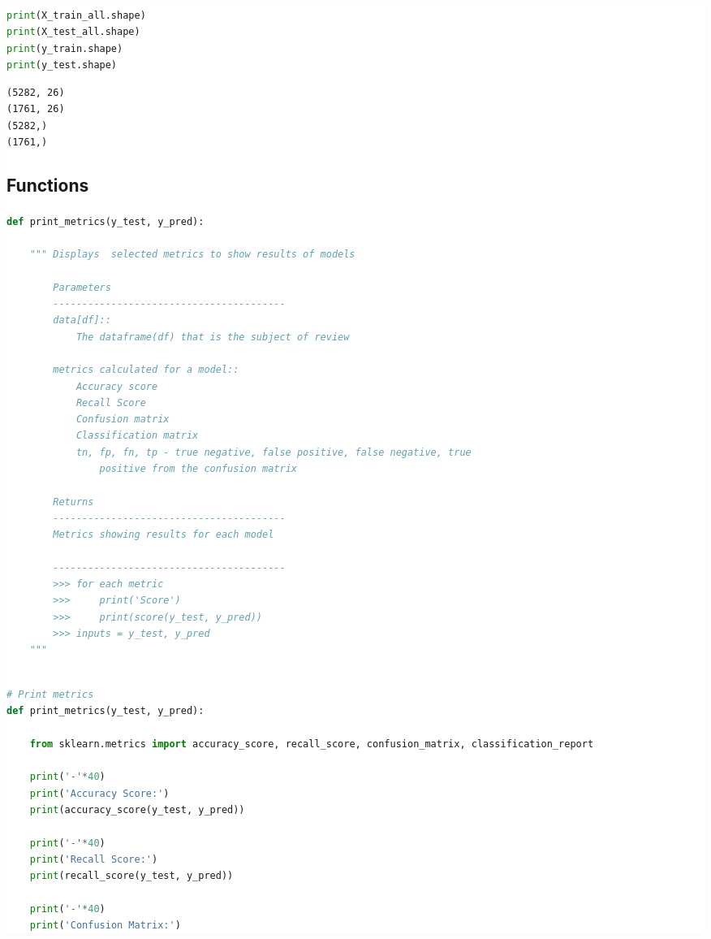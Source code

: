 


```python
print(X_train_all.shape)
print(X_test_all.shape)
print(y_train.shape)
print(y_test.shape)
```

    (5282, 26)
    (1761, 26)
    (5282,)
    (1761,)


## Functions


```python
def print_metrics(y_test, y_pred):

    """ Displays  selected metrics to show results of models

        Parameters
        ----------------------------------------
        data[df]::
            The dataframe(df) that is the subject of review

        metrics calculated for a model::
            Accuracy score
            Recall Score
            Confusion matrix
            Classification matrix
            tn, fp, fn, tp - true negative, false positive, false negative, true 
                positive from the confusion matrix
    ​
        Returns
        ----------------------------------------
        Metrics showing results for each model

        ----------------------------------------
        >>> for each metric
        >>>     print('Score')
        >>>     print(score(y_test, y_pred))
        >>> inputs = y_test, y_pred
    """
```


```python

# Print metrics
def print_metrics(y_test, y_pred):
    
    from sklearn.metrics import accuracy_score, recall_score, confusion_matrix, classification_report

    print('-'*40)
    print('Accuracy Score:')
    print(accuracy_score(y_test, y_pred))

    print('-'*40)
    print('Recall Score:')
    print(recall_score(y_test, y_pred))
    
    print('-'*40)
    print('Confusion Matrix:')
```